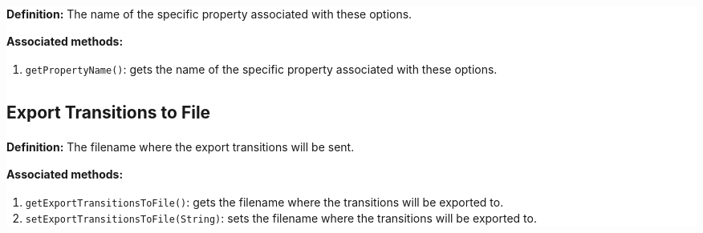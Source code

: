 **Definition:** The name of the specific property associated with these options.

**Associated methods:**

1. `getPropertyName()`: gets the name of the specific property associated with these options.

## Export Transitions to File

**Definition:** The filename where the export transitions will be sent. 

**Associated methods:**

1. `getExportTransitionsToFile()`: gets the filename where the transitions will be exported to.
2. `setExportTransitionsToFile(String)`: sets the filename where the transitions will be exported to.
